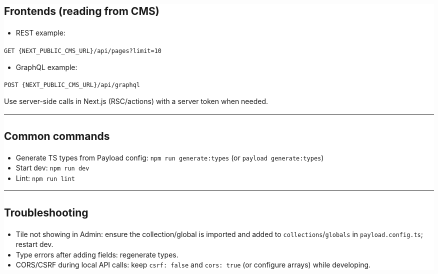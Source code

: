## Frontends (reading from CMS)

- REST example:

```
GET {NEXT_PUBLIC_CMS_URL}/api/pages?limit=10
```

- GraphQL example:

```
POST {NEXT_PUBLIC_CMS_URL}/api/graphql
```

Use server-side calls in Next.js (RSC/actions) with a server token when needed.

---

## Common commands

- Generate TS types from Payload config: `npm run generate:types` (or `payload generate:types`)
- Start dev: `npm run dev`
- Lint: `npm run lint`

---

## Troubleshooting

- Tile not showing in Admin: ensure the collection/global is imported and added to `collections`/`globals` in `payload.config.ts`; restart dev.
- Type errors after adding fields: regenerate types.
- CORS/CSRF during local API calls: keep `csrf: false` and `cors: true` (or configure arrays) while developing.
